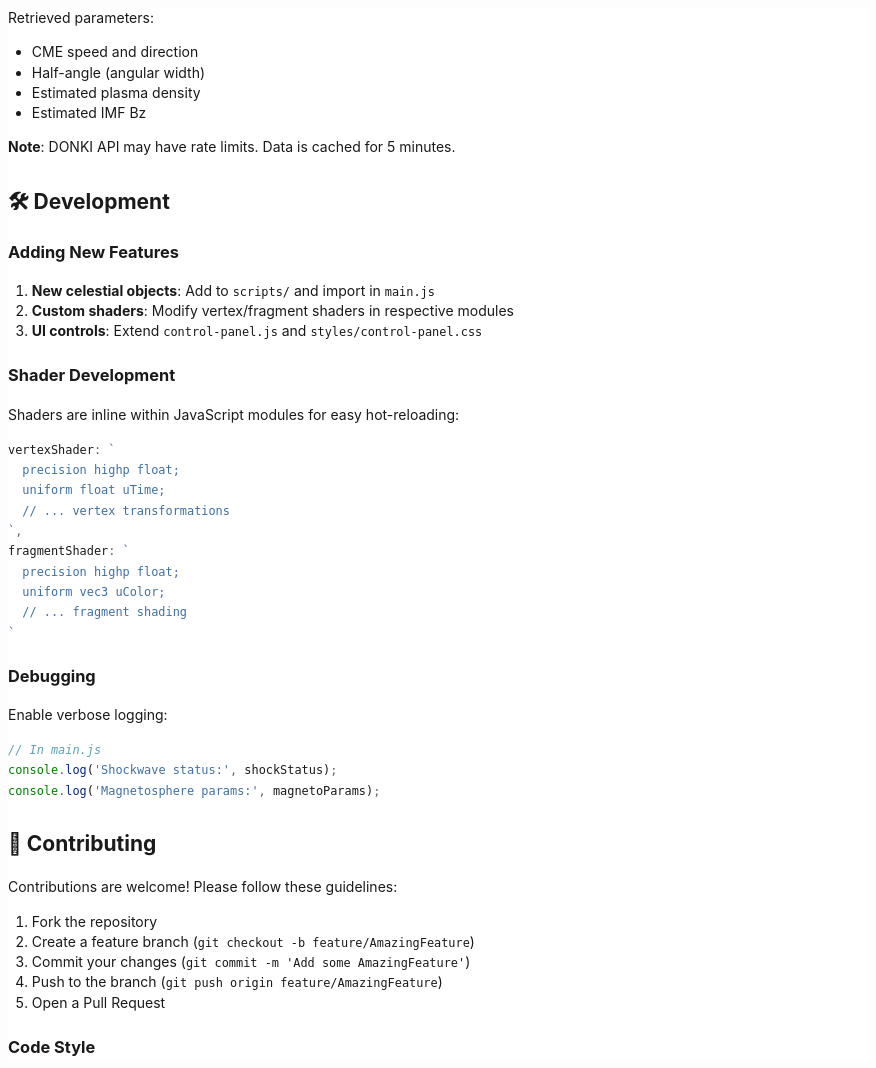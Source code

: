Retrieved parameters:
- CME speed and direction
- Half-angle (angular width)
- Estimated plasma density
- Estimated IMF Bz

**Note**: DONKI API may have rate limits. Data is cached for 5 minutes.

## 🛠️ Development

### Adding New Features

1. **New celestial objects**: Add to `scripts/` and import in `main.js`
2. **Custom shaders**: Modify vertex/fragment shaders in respective modules
3. **UI controls**: Extend `control-panel.js` and `styles/control-panel.css`

### Shader Development

Shaders are inline within JavaScript modules for easy hot-reloading:

```javascript
vertexShader: `
  precision highp float;
  uniform float uTime;
  // ... vertex transformations
`,
fragmentShader: `
  precision highp float;
  uniform vec3 uColor;
  // ... fragment shading
`
```

### Debugging

Enable verbose logging:
```javascript
// In main.js
console.log('Shockwave status:', shockStatus);
console.log('Magnetosphere params:', magnetoParams);
```

## 🤝 Contributing

Contributions are welcome! Please follow these guidelines:

1. Fork the repository
2. Create a feature branch (`git checkout -b feature/AmazingFeature`)
3. Commit your changes (`git commit -m 'Add some AmazingFeature'`)
4. Push to the branch (`git push origin feature/AmazingFeature`)
5. Open a Pull Request

### Code Style
